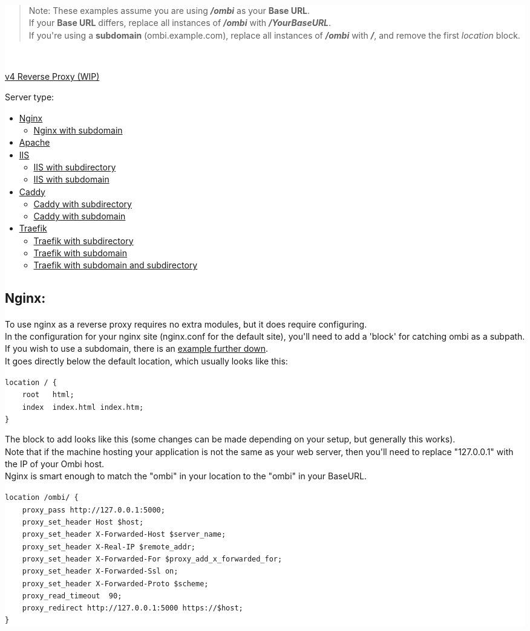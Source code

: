 > Note: These examples assume you are using **_/ombi_** as your **Base URL**.  
> If your **Base URL** differs, replace all instances of **_/ombi_** with **_/YourBaseURL_**.  
> If you're using a **subdomain** (ombi.example.com), replace all instances of **_/ombi_** with **_/_**, and remove the first _location_ block.
<br>

[v4 Reverse Proxy (WIP)](https://github.com/tidusjar/Ombi/wiki/Reverse-Proxy-v4)<br>

Server type:<br>
* [Nginx](https://github.com/tidusjar/Ombi/wiki/Reverse-Proxy-Examples#nginx)
  * [Nginx with subdomain](https://github.com/tidusjar/Ombi/wiki/Reverse-Proxy-Examples#nginx-with-subdomain)
* [Apache](https://github.com/tidusjar/Ombi/wiki/Reverse-Proxy-Examples#apache)
* [IIS](https://github.com/tidusjar/Ombi/wiki/Reverse-Proxy-Examples#iis)
  * [IIS with subdirectory](https://github.com/tidusjar/Ombi/wiki/Reverse-Proxy-Examples#iis-with-subfolder)
  * [IIS with subdomain](https://github.com/tidusjar/Ombi/wiki/Reverse-Proxy-Examples#iis-with-subdomain)
* [Caddy](https://github.com/tidusjar/Ombi/wiki/Reverse-Proxy-Examples#caddy)
  * [Caddy with subdirectory](https://github.com/tidusjar/Ombi/wiki/Reverse-Proxy-Examples#subdirectory)
  * [Caddy with subdomain](https://github.com/tidusjar/Ombi/wiki/Reverse-Proxy-Examples#subdomain)
* [Traefik](https://github.com/tidusjar/Ombi/wiki/Reverse-Proxy-Examples#traefik)
  * [Traefik with subdirectory](https://github.com/tidusjar/Ombi/wiki/Reverse-Proxy-Examples#traefik-with-subdirectory)
  * [Traefik with subdomain](https://github.com/tidusjar/Ombi/wiki/Reverse-Proxy-Examples#traefik-with-subdomain)
  * [Traefik with subdomain and subdirectory](https://github.com/tidusjar/Ombi/wiki/Reverse-Proxy-Examples#traefik-with-subdomain-and-subdirectory)

## **Nginx:**
To use nginx as a reverse proxy requires no extra modules, but it does require configuring.<br>
In the configuration for your nginx site (nginx.conf for the default site), you'll need to add a 'block' for catching ombi as a subpath. If you wish to use a subdomain, there is an [example further down](https://github.com/tidusjar/Ombi/wiki/Reverse-Proxy-Examples#nginx-with-subdomain).<br>
It goes directly below the default location, which usually looks like this:<br>

    location / {
        root   html;
        index  index.html index.htm;
    }

The block to add looks like this (some changes can be made depending on your setup, but generally this works).<br>
Note that if the machine hosting your application is not the same as your web server, then you'll need to replace "127.0.0.1" with the IP of your Ombi host.<br>
Nginx is smart enough to match the "ombi" in your location to the "ombi" in your BaseURL.<br>

    location /ombi/ {
        proxy_pass http://127.0.0.1:5000;
        proxy_set_header Host $host;
        proxy_set_header X-Forwarded-Host $server_name;
        proxy_set_header X-Real-IP $remote_addr;
        proxy_set_header X-Forwarded-For $proxy_add_x_forwarded_for;
        proxy_set_header X-Forwarded-Ssl on;
        proxy_set_header X-Forwarded-Proto $scheme;
        proxy_read_timeout  90;
        proxy_redirect http://127.0.0.1:5000 https://$host;
    }
